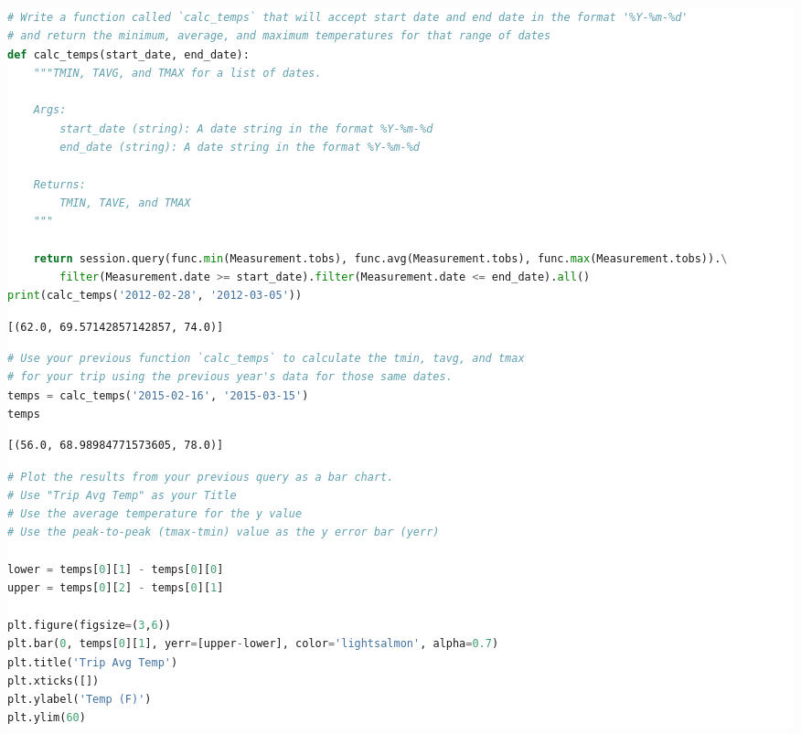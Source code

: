 


```python
# Write a function called `calc_temps` that will accept start date and end date in the format '%Y-%m-%d' 
# and return the minimum, average, and maximum temperatures for that range of dates
def calc_temps(start_date, end_date):
    """TMIN, TAVG, and TMAX for a list of dates.
    
    Args:
        start_date (string): A date string in the format %Y-%m-%d
        end_date (string): A date string in the format %Y-%m-%d
        
    Returns:
        TMIN, TAVE, and TMAX
    """
    
    return session.query(func.min(Measurement.tobs), func.avg(Measurement.tobs), func.max(Measurement.tobs)).\
        filter(Measurement.date >= start_date).filter(Measurement.date <= end_date).all()
print(calc_temps('2012-02-28', '2012-03-05'))
```

    [(62.0, 69.57142857142857, 74.0)]



```python
# Use your previous function `calc_temps` to calculate the tmin, tavg, and tmax 
# for your trip using the previous year's data for those same dates.
temps = calc_temps('2015-02-16', '2015-03-15')
temps
```




    [(56.0, 68.98984771573605, 78.0)]




```python
# Plot the results from your previous query as a bar chart. 
# Use "Trip Avg Temp" as your Title
# Use the average temperature for the y value
# Use the peak-to-peak (tmax-tmin) value as the y error bar (yerr)

lower = temps[0][1] - temps[0][0]
upper = temps[0][2] - temps[0][1]

plt.figure(figsize=(3,6))
plt.bar(0, temps[0][1], yerr=[upper-lower], color='lightsalmon', alpha=0.7)
plt.title('Trip Avg Temp')
plt.xticks([])
plt.ylabel('Temp (F)')
plt.ylim(60)


```
